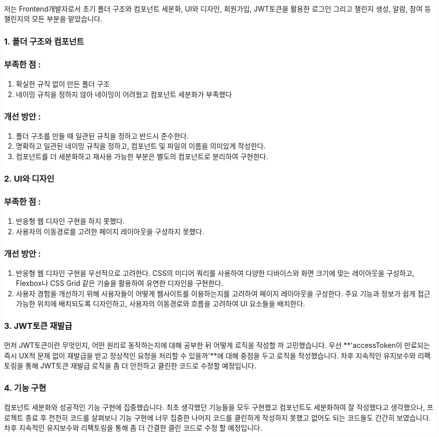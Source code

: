 저는 Frontend개발자로서 초기 폴더 구조와 컴포넌트 세분화, UI와 디자인, 회원가입, JWT토큰을 활용한 로그인 그리고 챌린지 생성, 알람, 참여 등 챌린지의 모든 부분을 맡았습니다.

### 1. **폴더 구조와 컴포넌트**

### 부족한 점 :

1. 확실한 규칙 없이 만든 폴더 구조 
2. 네이밍 규칙을 정하지 않아 네이밍이 어려웠고 컴포넌트 세분화가 부족했다

### 개선 방안 :

1. 폴더 구조를 만들 때 일관된 규칙을 정하고 반드시 준수한다. 
2. 명확하고 일관된 네이밍 규칙을 정하고, 컴포넌트 및 파일의 이름을 의미있게 작성한다.
3. 컴포넌트를 더 세분화하고 재사용 가능한 부분은 별도의 컴포넌트로 분리하여 구현한다.

### 2. **UI와 디자인**

### 부족한 점 :

1. 반응형 웹 디자인 구현을 하지 못했다.
2. 사용자의 이동경로를 고려한 페이지 레이아웃을 구성하지 못했다.

### 개선 방안 :

1. 반응형 웹 디자인 구현을 우선적으로 고려한다. CSS의 미디어 쿼리를 사용하여 다양한 디바이스와 화면 크기에 맞는 레이아웃을 구성하고, Flexbox나 CSS Grid 같은 기술을 활용하여 유연한 디자인을 구현한다.
2. 사용자 경험을 개선하기 위해 사용자들이 어떻게 웹사이트를 이용하는지를 고려하여 페이지 레이아웃을 구성한다. 주요 기능과 정보가 쉽게 접근 가능한 위치에 배치되도록 디자인하고, 사용자의 이동경로와 흐름을 고려하여 UI 요소들을 배치한다.

### 3. **JWT토큰 재발급**

먼저 JWT토큰이란 무엇인지, 어떤 원리로 동작하는지에 대해 공부한 뒤 어떻게 로직을 작성할 까 고민했습니다. 우선 **'accessToken이 만료되는 즉시 UX적 문제 없이 재발급을 받고 정상적인 요청을 처리할 수 있을까'**에 대해 중점을 두고 로직을 작성했습니다. 차후 지속적인 유지보수와 리팩토링을 통해 JWT토큰 재발급 로직을 좀 더 안전하고 클린한 코드로 수정할 예정입니다.

### 4. **기능 구현**

컴포넌트 세분화와 성공적인 기능 구현에 집중했습니다. 최초 생각했던 기능들을 모두 구현했고 컴포넌트도 세분화하여 잘 작성했다고 생각했으나, 프로젝트 종료 후 천천히 코드를 살펴보니 기능 구현에 너무 집중한 나머지 코드를 클린하게 작성하지 못했고 없어도 되는 코드들도 간간히 보였습니다. 차후 지속적인 유지보수와 리팩토링을 통해 좀 더 간결한 클린 코드로 수정 할 예정입니다.
